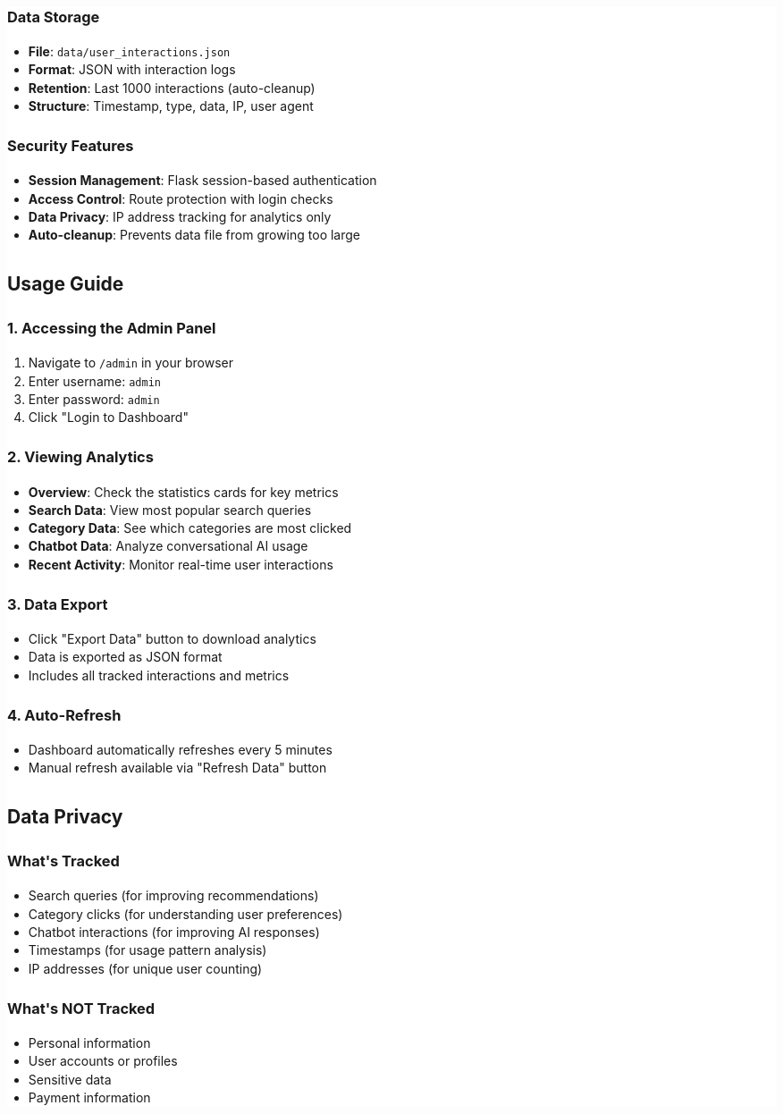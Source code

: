 ### Data Storage
- **File**: `data/user_interactions.json`
- **Format**: JSON with interaction logs
- **Retention**: Last 1000 interactions (auto-cleanup)
- **Structure**: Timestamp, type, data, IP, user agent

### Security Features
- **Session Management**: Flask session-based authentication
- **Access Control**: Route protection with login checks
- **Data Privacy**: IP address tracking for analytics only
- **Auto-cleanup**: Prevents data file from growing too large

## Usage Guide

### 1. Accessing the Admin Panel
1. Navigate to `/admin` in your browser
2. Enter username: `admin`
3. Enter password: `admin`
4. Click "Login to Dashboard"

### 2. Viewing Analytics
- **Overview**: Check the statistics cards for key metrics
- **Search Data**: View most popular search queries
- **Category Data**: See which categories are most clicked
- **Chatbot Data**: Analyze conversational AI usage
- **Recent Activity**: Monitor real-time user interactions

### 3. Data Export
- Click "Export Data" button to download analytics
- Data is exported as JSON format
- Includes all tracked interactions and metrics

### 4. Auto-Refresh
- Dashboard automatically refreshes every 5 minutes
- Manual refresh available via "Refresh Data" button

## Data Privacy

### What's Tracked
- Search queries (for improving recommendations)
- Category clicks (for understanding user preferences)
- Chatbot interactions (for improving AI responses)
- Timestamps (for usage pattern analysis)
- IP addresses (for unique user counting)

### What's NOT Tracked
- Personal information
- User accounts or profiles
- Sensitive data
- Payment information
